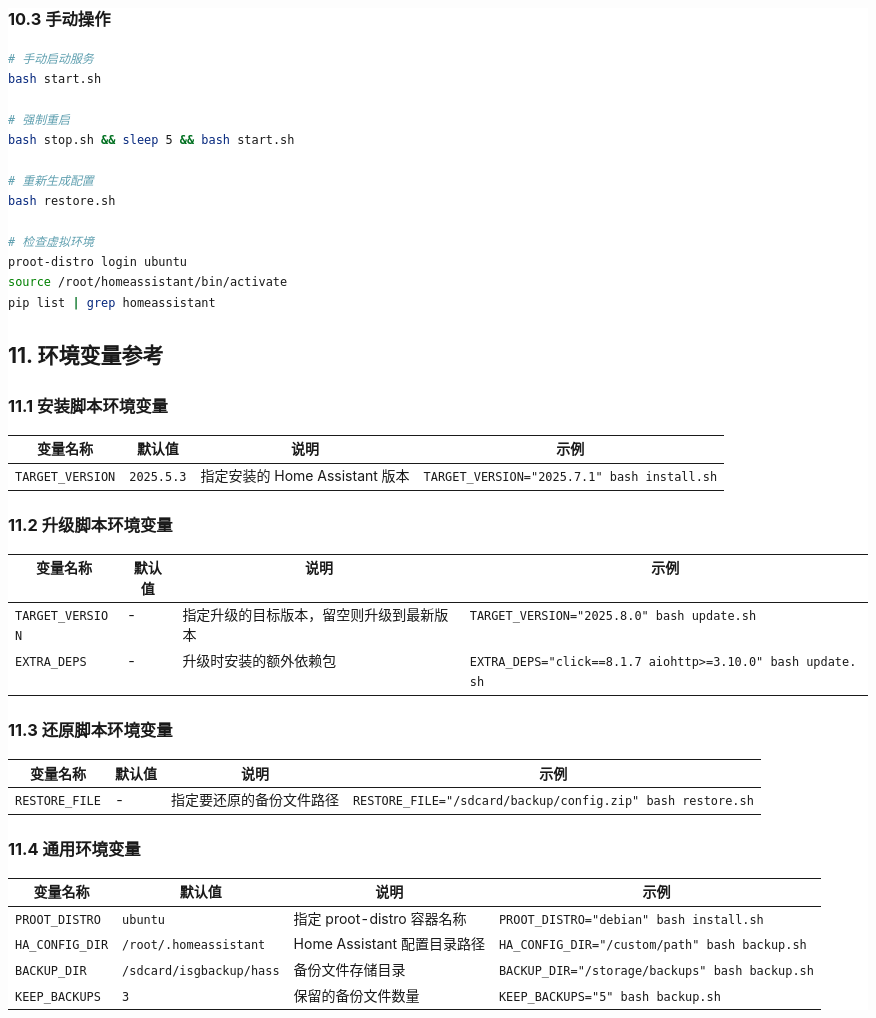 ### 10.3 手动操作
```bash
# 手动启动服务
bash start.sh

# 强制重启
bash stop.sh && sleep 5 && bash start.sh

# 重新生成配置
bash restore.sh

# 检查虚拟环境
proot-distro login ubuntu
source /root/homeassistant/bin/activate
pip list | grep homeassistant
```

## 11. 环境变量参考

### 11.1 安装脚本环境变量

| 变量名称 | 默认值 | 说明 | 示例 |
|---------|-------|------|------|
| `TARGET_VERSION` | `2025.5.3` | 指定安装的 Home Assistant 版本 | `TARGET_VERSION="2025.7.1" bash install.sh` |

### 11.2 升级脚本环境变量

| 变量名称 | 默认值 | 说明 | 示例 |
|---------|-------|------|------|
| `TARGET_VERSION` | - | 指定升级的目标版本，留空则升级到最新版本 | `TARGET_VERSION="2025.8.0" bash update.sh` |
| `EXTRA_DEPS` | - | 升级时安装的额外依赖包 | `EXTRA_DEPS="click==8.1.7 aiohttp>=3.10.0" bash update.sh` |

### 11.3 还原脚本环境变量

| 变量名称 | 默认值 | 说明 | 示例 |
|---------|-------|------|------|
| `RESTORE_FILE` | - | 指定要还原的备份文件路径 | `RESTORE_FILE="/sdcard/backup/config.zip" bash restore.sh` |

### 11.4 通用环境变量

| 变量名称 | 默认值 | 说明 | 示例 |
|---------|-------|------|------|
| `PROOT_DISTRO` | `ubuntu` | 指定 proot-distro 容器名称 | `PROOT_DISTRO="debian" bash install.sh` |
| `HA_CONFIG_DIR` | `/root/.homeassistant` | Home Assistant 配置目录路径 | `HA_CONFIG_DIR="/custom/path" bash backup.sh` |
| `BACKUP_DIR` | `/sdcard/isgbackup/hass` | 备份文件存储目录 | `BACKUP_DIR="/storage/backups" bash backup.sh` |
| `KEEP_BACKUPS` | `3` | 保留的备份文件数量 | `KEEP_BACKUPS="5" bash backup.sh` |
